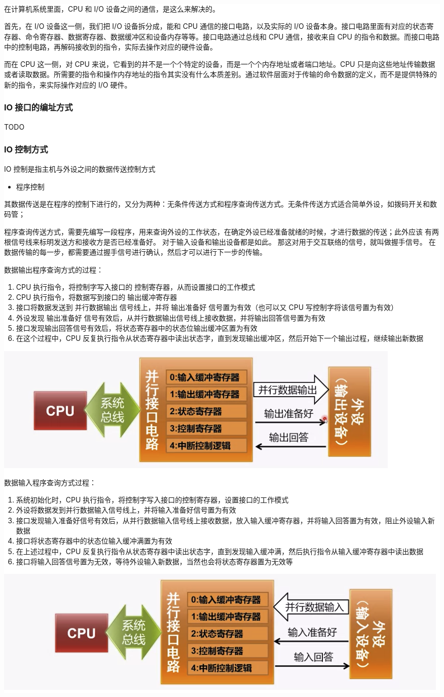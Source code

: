 在计算机系统里面，CPU 和 I/O 设备之间的通信，是这么来解决的。

首先，在 I/O 设备这一侧，我们把 I/O 设备拆分成，能和 CPU 通信的接口电路，以及实际的 I/O 设备本身。接口电路里面有对应的状态寄存器、命令寄存器、数据寄存器、数据缓冲区和设备内存等等。接口电路通过总线和 CPU 通信，接收来自 CPU 的指令和数据。而接口电路中的控制电路，再解码接收到的指令，实际去操作对应的硬件设备。

而在 CPU 这一侧，对 CPU 来说，它看到的并不是一个个特定的设备，而是一个个内存地址或者端口地址。CPU 只是向这些地址传输数据或者读取数据。所需要的指令和操作内存地址的指令其实没有什么本质差别。通过软件层面对于传输的命令数据的定义，而不是提供特殊的新的指令，来实际操作对应的 I/O 硬件。

### IO 接口的编址方式

TODO

### IO 控制方式

IO 控制是指主机与外设之间的数据传送控制方式

* 程序控制

其数据传送是在程序的控制下进行的，又分为两种：无条件传送方式和程序查询传送方式。无条件传送方式适合简单外设，如拨码开关和数码管；

程序查询传送方式，需要先编写一段程序，用来查询外设的工作状态，在确定外设已经准备就绪的时候，才进行数据的传送；此外应该 有两根信号线来标明发送方和接收方是否已经准备好。 对于输入设备和输出设备都是如此。 那这对用于交互联络的信号，就叫做握手信号。 在数据传输的每一步，都需要通过握手信号进行确认，然后才可以进行下一步的传输。

数据输出程序查询方式的过程：

1. CPU 执行指令，将控制字写入接口的 控制寄存器，从而设置接口的工作模式
2. CPU 执行指令，将数据写到接口的 输出缓冲寄存器
3. 接口将数据发送到 并行数据输出 信号线上，并将 输出准备好 信号置为有效（也可以又 CPU 写控制字将该信号置为有效）
4. 外设发现 输出准备好 信号有效后，从并行数据输出信号线上接收数据，并将输出回答信号置为有效
5. 接口发现输出回答信号有效后，将状态寄存器中的状态位输出缓冲区置为有效
6. 在这个过程中，CPU 反复执行指令从状态寄存器中读出状态字，直到发现输出缓冲区，然后开始下一个输出过程，继续输出新数据

![&#x6570;&#x636E;&#x8F93;&#x51FA;&#x8FC7;&#x7A0B;&#xFF08;&#x7A0B;&#x5E8F;&#x67E5;&#x8BE2;&#x65B9;&#x5F0F;&#xFF09;](../../.gitbook/assets/image%20%28104%29.png)

数据输入程序查询方式过程：

1. 系统初始化时，CPU 执行指令，将控制字写入接口的控制寄存器，设置接口的工作模式
2. 外设将数据发到并行数据输入信号线上，并将输入准备好信号置为有效
3. 接口发现输入准备好信号有效后，从并行数据输入信号线上接收数据，放入输入缓冲寄存器，并将输入回答置为有效，阻止外设输入新数据
4. 接口将状态寄存器中的状态位输入缓冲满置为有效
5. 在上述过程中，CPU 反复执行指令从状态寄存器中读出状态字，直到发现输入缓冲满，然后执行指令从输入缓冲寄存器中读出数据
6. 接口将输入回答信号置为无效，等待外设输入新数据，当然也会将状态寄存器置为无效等

![&#x6570;&#x636E;&#x8F93;&#x5165;&#x8FC7;&#x7A0B;&#xFF08;&#x7A0B;&#x5E8F;&#x67E5;&#x8BE2;&#x65B9;&#x5F0F;&#xFF09;](../../.gitbook/assets/image%20%28103%29.png)
